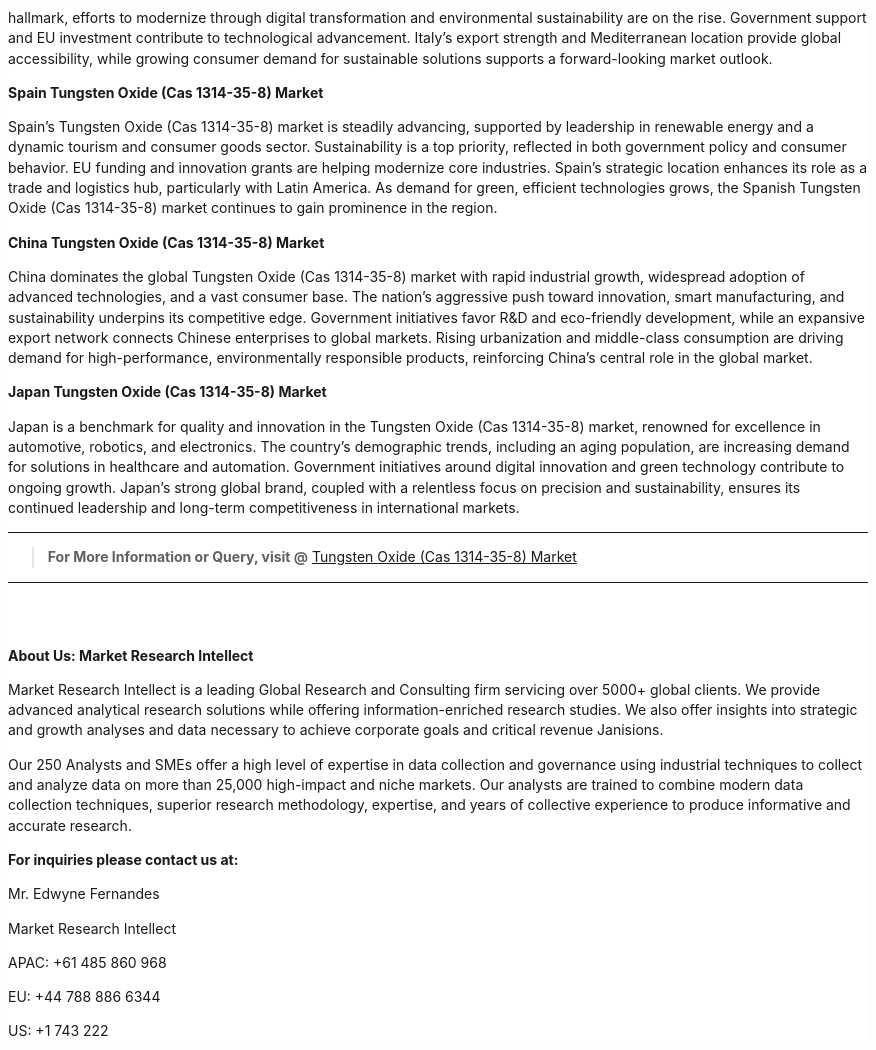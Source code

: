 hallmark, efforts to modernize through digital transformation and environmental sustainability are on the rise. Government support and EU investment contribute to technological advancement. Italy&rsquo;s export strength and Mediterranean location provide global accessibility, while growing consumer demand for sustainable solutions supports a forward-looking market outlook.</p><p class="" data-start="4424" data-end="4975"><strong data-start="4424" data-end="4445">Spain Tungsten Oxide (Cas 1314-35-8) Market</strong></p><p class="" data-start="4424" data-end="4975">Spain&rsquo;s Tungsten Oxide (Cas 1314-35-8) market is steadily advancing, supported by leadership in renewable energy and a dynamic tourism and consumer goods sector. Sustainability is a top priority, reflected in both government policy and consumer behavior. EU funding and innovation grants are helping modernize core industries. Spain&rsquo;s strategic location enhances its role as a trade and logistics hub, particularly with Latin America. As demand for green, efficient technologies grows, the Spanish Tungsten Oxide (Cas 1314-35-8) market continues to gain prominence in the region.</p><p class="" data-start="4977" data-end="5589"><strong data-start="4977" data-end="4998">China Tungsten Oxide (Cas 1314-35-8) Market</strong></p><p class="" data-start="4977" data-end="5589">China dominates the global Tungsten Oxide (Cas 1314-35-8) market with rapid industrial growth, widespread adoption of advanced technologies, and a vast consumer base. The nation&rsquo;s aggressive push toward innovation, smart manufacturing, and sustainability underpins its competitive edge. Government initiatives favor R&amp;D and eco-friendly development, while an expansive export network connects Chinese enterprises to global markets. Rising urbanization and middle-class consumption are driving demand for high-performance, environmentally responsible products, reinforcing China&rsquo;s central role in the global market.</p><p class="" data-start="5591" data-end="6162"><strong data-start="5591" data-end="5612">Japan Tungsten Oxide (Cas 1314-35-8) Market</strong></p><p class="" data-start="5591" data-end="6162">Japan is a benchmark for quality and innovation in the Tungsten Oxide (Cas 1314-35-8) market, renowned for excellence in automotive, robotics, and electronics. The country&rsquo;s demographic trends, including an aging population, are increasing demand for solutions in healthcare and automation. Government initiatives around digital innovation and green technology contribute to ongoing growth. Japan&rsquo;s strong global brand, coupled with a relentless focus on precision and sustainability, ensures its continued leadership and long-term competitiveness in international markets.</p><hr /><blockquote><p><span class="font-[700]"><strong>For More Information or Query, visit&nbsp;@</strong>&nbsp;</span><span class="font-[700]"><a href="https://www.marketresearchintellect.com/product/global-tungsten-oxide-cas-1314-35-8-market/?utm_source=Linkedin&utm_medium=026" target="_blank" data-tracking-control-name="article-ssr-frontend-pulse_little-text-block" data-tracking-will-navigate="" data-test-link="">Tungsten Oxide (Cas 1314-35-8) Market</a></span></p></blockquote><hr /><h3>&nbsp;</h3><p><strong><span class="font-[700]">About Us: Market Research Intellect</span></strong></p><p><span class="">Market Research Intellect is a leading Global Research and Consulting firm servicing over 5000+ global clients. We provide advanced analytical research solutions while offering information-enriched research studies.&nbsp;</span>We also offer insights into strategic and growth analyses and data necessary to achieve corporate goals and critical revenue Janisions.</p><p><span class="">Our 250 Analysts and SMEs offer a high level of expertise in data collection and governance using industrial techniques to collect and analyze data on more than 25,000 high-impact and niche markets. Our analysts are trained to combine modern data collection techniques, superior research methodology, expertise, and years of collective experience to produce informative and accurate research.</span></p><p><strong>For inquiries please contact us at:</strong></p><p>Mr. Edwyne Fernandes</p><p>Market Research Intellect</p><p>APAC: +61 485 860 968</p><p>EU: +44 788 886 6344</p><p>US: +1 743 222